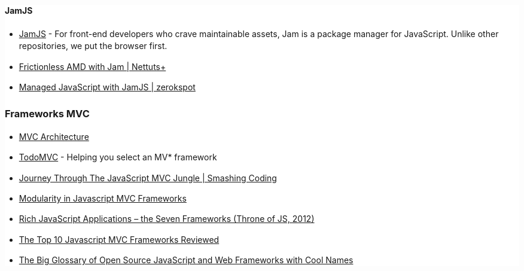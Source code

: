 
#### JamJS

* [JamJS](http://jamjs.org/) - For front-end developers who crave maintainable assets, Jam is a package manager for JavaScript. Unlike other repositories, we put the browser first.

* [Frictionless AMD with Jam | Nettuts+](http://net.tutsplus.com/tutorials/javascript-ajax/frictionless-amd-with-jam/)

* [Managed JavaScript with JamJS | zerokspot](http://zerokspot.com/weblog/2012/09/16/managed-js-with-jamjs/)

        
### Frameworks MVC

* [MVC Architecture](http://developer.chrome.com/trunk/apps/app_frameworks.html)

* [TodoMVC](http://addyosmani.github.com/todomvc/) - Helping you select an MV* framework

* [Journey Through The JavaScript MVC Jungle | Smashing Coding](http://coding.smashingmagazine.com/2012/07/27/journey-through-the-javascript-mvc-jungle/)

* [Modularity in Javascript MVC Frameworks](http://juristr.com/blog/2013/04/modularity-in-javascript-frameworks/)

* [Rich JavaScript Applications – the Seven Frameworks (Throne of JS, 2012)](http://blog.stevensanderson.com/2012/08/01/rich-javascript-applications-the-seven-frameworks-throne-of-js-2012/)

* [The Top 10 Javascript MVC Frameworks Reviewed](http://codebrief.com/2012/01/the-top-10-javascript-mvc-frameworks-reviewed/)

* [The Big Glossary of Open Source JavaScript and Web Frameworks with Cool Names](http://www.hanselman.com/blog/TheBigGlossaryOfOpenSourceJavaScriptAndWebFrameworksWithCoolNames.aspx)


